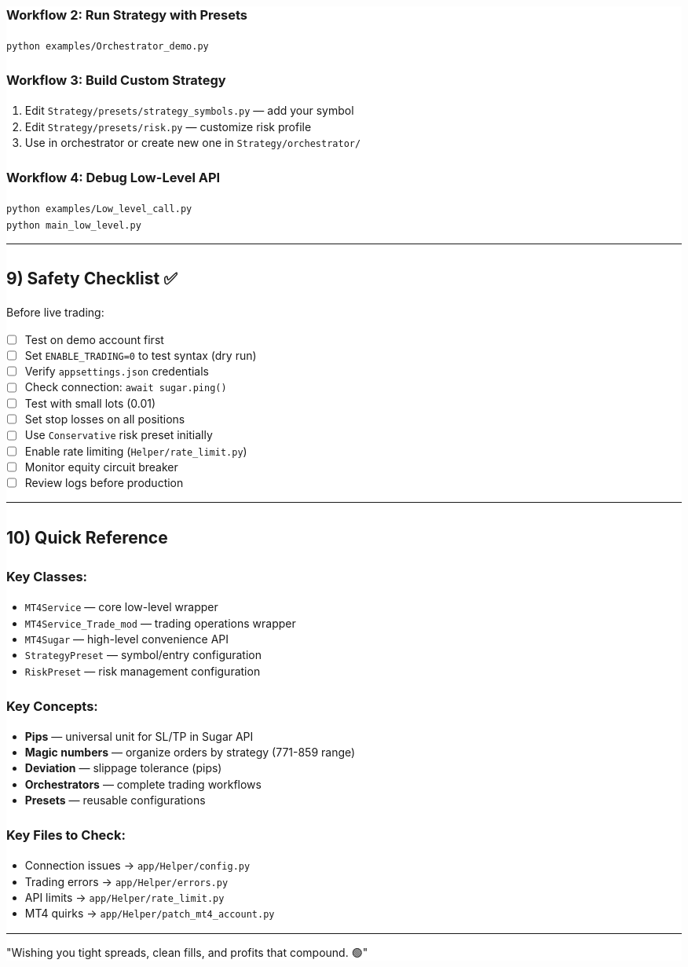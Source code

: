 ### Workflow 2: Run Strategy with Presets
```bash
python examples/Orchestrator_demo.py
```

### Workflow 3: Build Custom Strategy
1. Edit `Strategy/presets/strategy_symbols.py` — add your symbol
2. Edit `Strategy/presets/risk.py` — customize risk profile
3. Use in orchestrator or create new one in `Strategy/orchestrator/`

### Workflow 4: Debug Low-Level API
```bash
python examples/Low_level_call.py
python main_low_level.py
```

---

## 9) Safety Checklist ✅

Before live trading:

- [ ] Test on demo account first
- [ ] Set `ENABLE_TRADING=0` to test syntax (dry run)
- [ ] Verify `appsettings.json` credentials
- [ ] Check connection: `await sugar.ping()`
- [ ] Test with small lots (0.01)
- [ ] Set stop losses on all positions
- [ ] Use `Conservative` risk preset initially
- [ ] Enable rate limiting (`Helper/rate_limit.py`)
- [ ] Monitor equity circuit breaker
- [ ] Review logs before production

---

## 10) Quick Reference

### Key Classes:
- `MT4Service` — core low-level wrapper
- `MT4Service_Trade_mod` — trading operations wrapper
- `MT4Sugar` — high-level convenience API
- `StrategyPreset` — symbol/entry configuration
- `RiskPreset` — risk management configuration

### Key Concepts:
- **Pips** — universal unit for SL/TP in Sugar API
- **Magic numbers** — organize orders by strategy (771-859 range)
- **Deviation** — slippage tolerance (pips)
- **Orchestrators** — complete trading workflows
- **Presets** — reusable configurations

### Key Files to Check:
- Connection issues → `app/Helper/config.py`
- Trading errors → `app/Helper/errors.py`
- API limits → `app/Helper/rate_limit.py`
- MT4 quirks → `app/Helper/patch_mt4_account.py`

---

"Wishing you tight spreads, clean fills, and profits that compound. 🟢"
